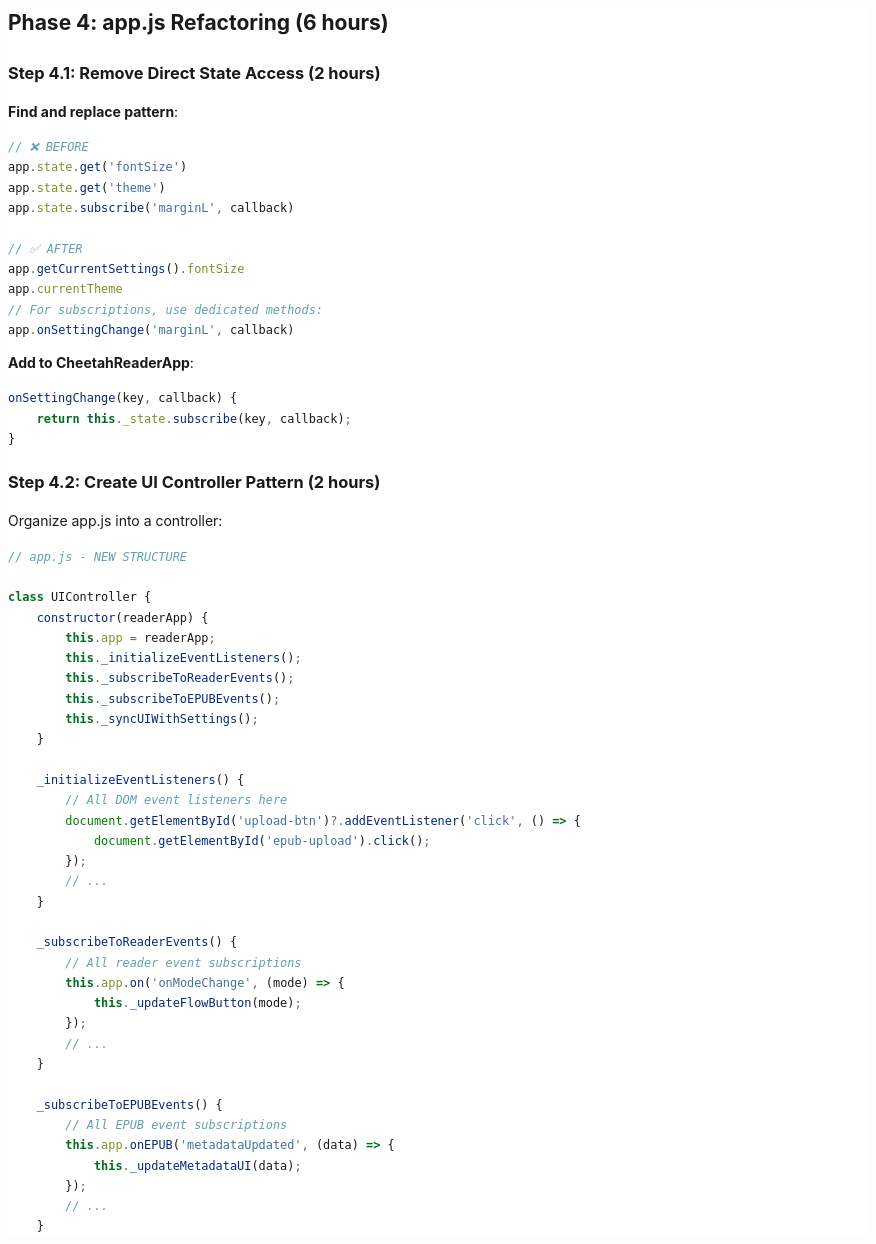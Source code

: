 
## Phase 4: app.js Refactoring (6 hours)

### Step 4.1: Remove Direct State Access (2 hours)

**Find and replace pattern**:
```javascript
// ❌ BEFORE
app.state.get('fontSize')
app.state.get('theme')
app.state.subscribe('marginL', callback)

// ✅ AFTER
app.getCurrentSettings().fontSize
app.currentTheme
// For subscriptions, use dedicated methods:
app.onSettingChange('marginL', callback)
```

**Add to CheetahReaderApp**:
```javascript
onSettingChange(key, callback) {
    return this._state.subscribe(key, callback);
}
```

### Step 4.2: Create UI Controller Pattern (2 hours)

Organize app.js into a controller:

```javascript
// app.js - NEW STRUCTURE

class UIController {
    constructor(readerApp) {
        this.app = readerApp;
        this._initializeEventListeners();
        this._subscribeToReaderEvents();
        this._subscribeToEPUBEvents();
        this._syncUIWithSettings();
    }

    _initializeEventListeners() {
        // All DOM event listeners here
        document.getElementById('upload-btn')?.addEventListener('click', () => {
            document.getElementById('epub-upload').click();
        });
        // ...
    }

    _subscribeToReaderEvents() {
        // All reader event subscriptions
        this.app.on('onModeChange', (mode) => {
            this._updateFlowButton(mode);
        });
        // ...
    }

    _subscribeToEPUBEvents() {
        // All EPUB event subscriptions
        this.app.onEPUB('metadataUpdated', (data) => {
            this._updateMetadataUI(data);
        });
        // ...
    }
```